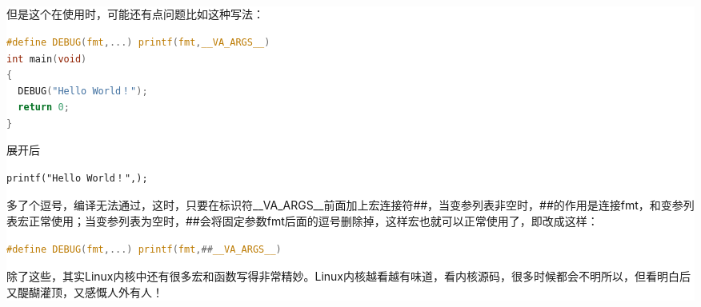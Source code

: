 但是这个在使用时，可能还有点问题比如这种写法：

```c
#define DEBUG(fmt,...) printf(fmt,__VA_ARGS__)
int main(void)
{
  DEBUG("Hello World！");
  return 0;
}
```

展开后

```text
printf("Hello World！",);
```

多了个逗号，编译无法通过，这时，只要在标识符__VA_ARGS__前面加上宏连接符##，当变参列表非空时，##的作用是连接fmt，和变参列表宏正常使用；当变参列表为空时，##会将固定参数fmt后面的逗号删除掉，这样宏也就可以正常使用了，即改成这样：

```c
#define DEBUG(fmt,...) printf(fmt,##__VA_ARGS__)
```

除了这些，其实Linux内核中还有很多宏和函数写得非常精妙。Linux内核越看越有味道，看内核源码，很多时候都会不明所以，但看明白后又醍醐灌顶，又感慨人外有人！







